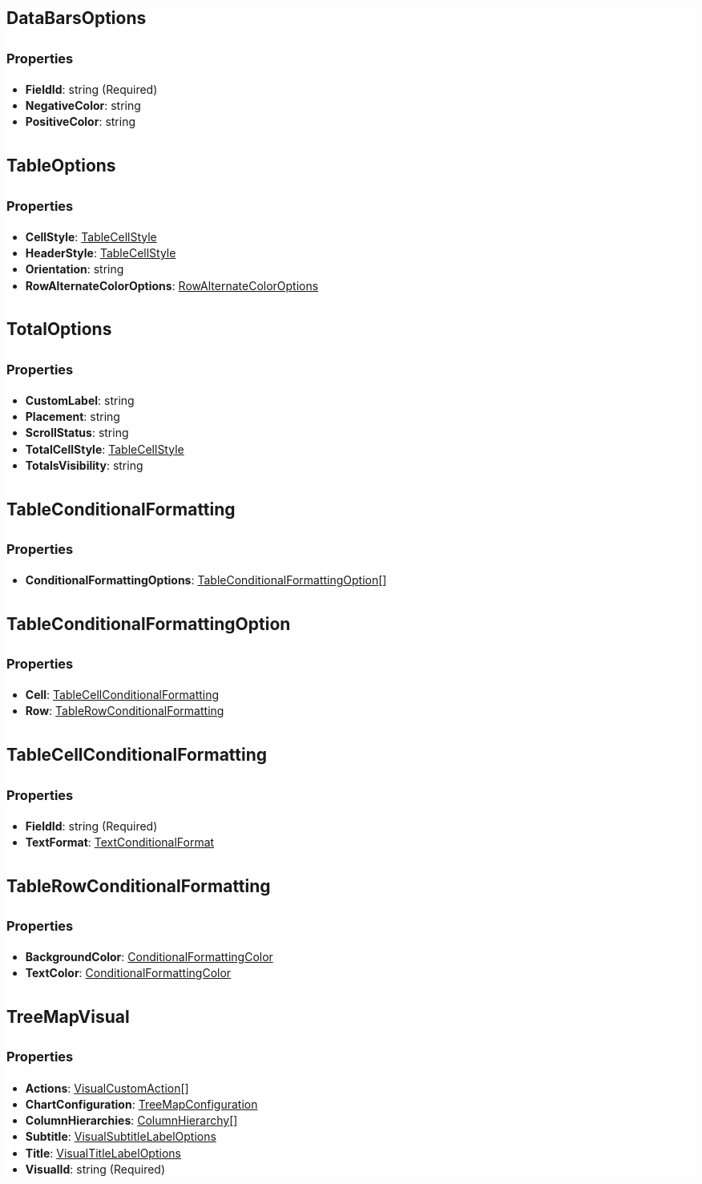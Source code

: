 ## DataBarsOptions
### Properties
* **FieldId**: string (Required)
* **NegativeColor**: string
* **PositiveColor**: string

## TableOptions
### Properties
* **CellStyle**: [TableCellStyle](#tablecellstyle)
* **HeaderStyle**: [TableCellStyle](#tablecellstyle)
* **Orientation**: string
* **RowAlternateColorOptions**: [RowAlternateColorOptions](#rowalternatecoloroptions)

## TotalOptions
### Properties
* **CustomLabel**: string
* **Placement**: string
* **ScrollStatus**: string
* **TotalCellStyle**: [TableCellStyle](#tablecellstyle)
* **TotalsVisibility**: string

## TableConditionalFormatting
### Properties
* **ConditionalFormattingOptions**: [TableConditionalFormattingOption](#tableconditionalformattingoption)[]

## TableConditionalFormattingOption
### Properties
* **Cell**: [TableCellConditionalFormatting](#tablecellconditionalformatting)
* **Row**: [TableRowConditionalFormatting](#tablerowconditionalformatting)

## TableCellConditionalFormatting
### Properties
* **FieldId**: string (Required)
* **TextFormat**: [TextConditionalFormat](#textconditionalformat)

## TableRowConditionalFormatting
### Properties
* **BackgroundColor**: [ConditionalFormattingColor](#conditionalformattingcolor)
* **TextColor**: [ConditionalFormattingColor](#conditionalformattingcolor)

## TreeMapVisual
### Properties
* **Actions**: [VisualCustomAction](#visualcustomaction)[]
* **ChartConfiguration**: [TreeMapConfiguration](#treemapconfiguration)
* **ColumnHierarchies**: [ColumnHierarchy](#columnhierarchy)[]
* **Subtitle**: [VisualSubtitleLabelOptions](#visualsubtitlelabeloptions)
* **Title**: [VisualTitleLabelOptions](#visualtitlelabeloptions)
* **VisualId**: string (Required)
